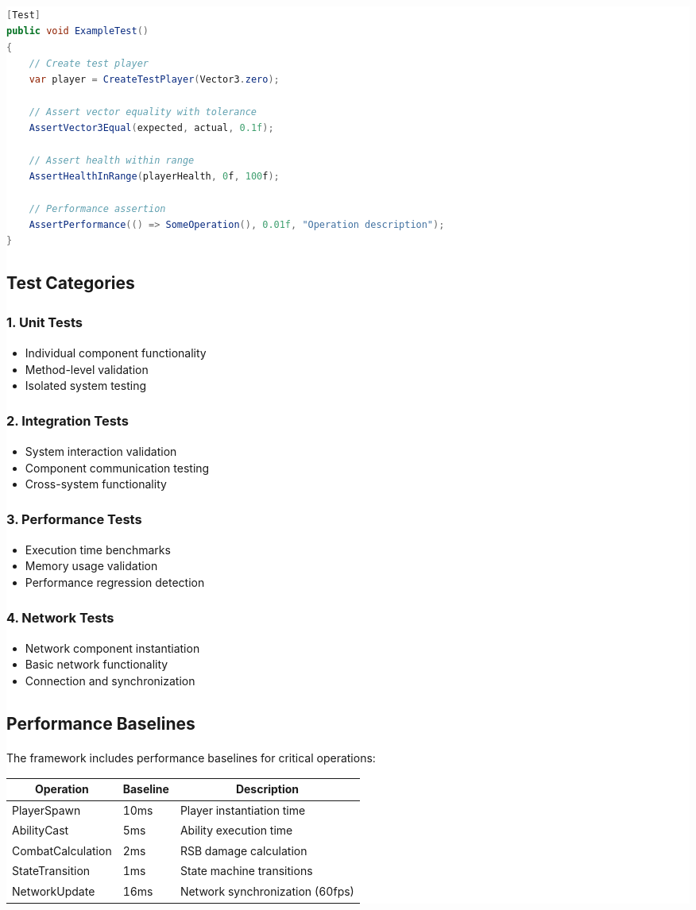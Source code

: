 ```csharp
[Test]
public void ExampleTest()
{
    // Create test player
    var player = CreateTestPlayer(Vector3.zero);
    
    // Assert vector equality with tolerance
    AssertVector3Equal(expected, actual, 0.1f);
    
    // Assert health within range
    AssertHealthInRange(playerHealth, 0f, 100f);
    
    // Performance assertion
    AssertPerformance(() => SomeOperation(), 0.01f, "Operation description");
}
```

## Test Categories

### 1. Unit Tests
- Individual component functionality
- Method-level validation
- Isolated system testing

### 2. Integration Tests
- System interaction validation
- Component communication testing
- Cross-system functionality

### 3. Performance Tests
- Execution time benchmarks
- Memory usage validation
- Performance regression detection

### 4. Network Tests
- Network component instantiation
- Basic network functionality
- Connection and synchronization

## Performance Baselines

The framework includes performance baselines for critical operations:

| Operation | Baseline | Description |
|-----------|----------|-------------|
| PlayerSpawn | 10ms | Player instantiation time |
| AbilityCast | 5ms | Ability execution time |
| CombatCalculation | 2ms | RSB damage calculation |
| StateTransition | 1ms | State machine transitions |
| NetworkUpdate | 16ms | Network synchronization (60fps) |
